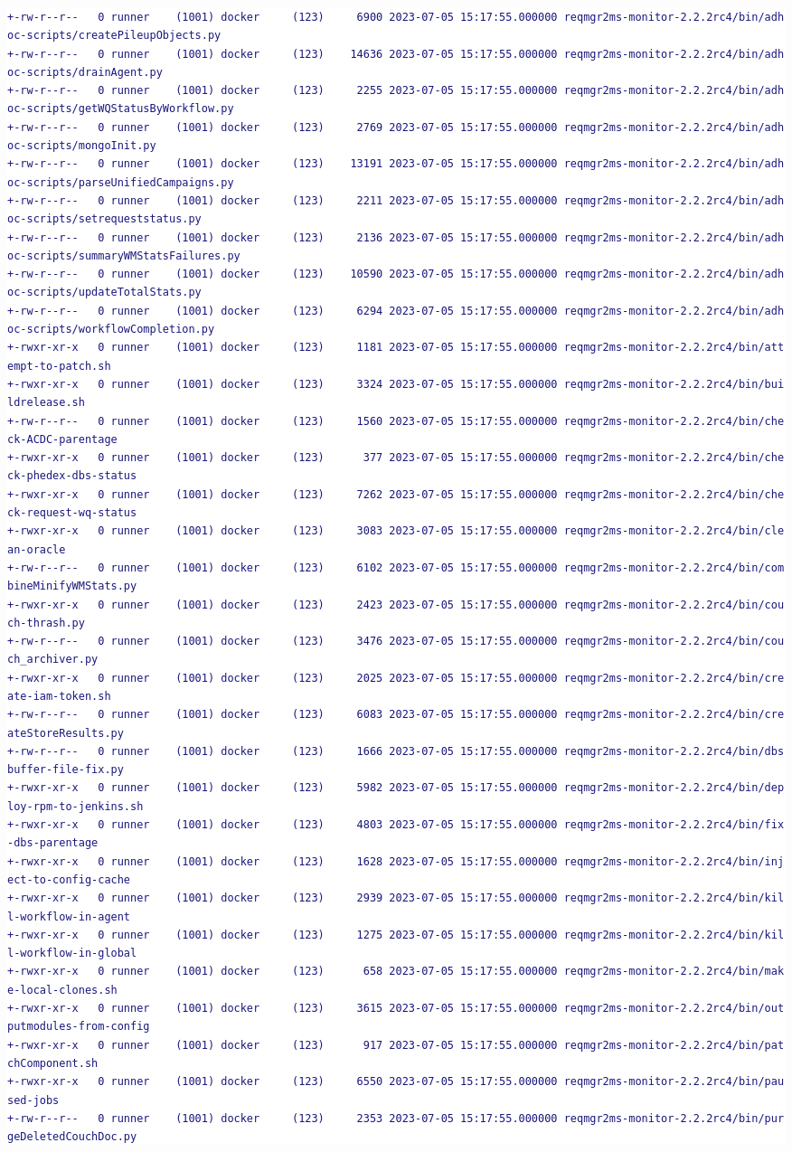 ```diff
+-rw-r--r--   0 runner    (1001) docker     (123)     6900 2023-07-05 15:17:55.000000 reqmgr2ms-monitor-2.2.2rc4/bin/adhoc-scripts/createPileupObjects.py
+-rw-r--r--   0 runner    (1001) docker     (123)    14636 2023-07-05 15:17:55.000000 reqmgr2ms-monitor-2.2.2rc4/bin/adhoc-scripts/drainAgent.py
+-rw-r--r--   0 runner    (1001) docker     (123)     2255 2023-07-05 15:17:55.000000 reqmgr2ms-monitor-2.2.2rc4/bin/adhoc-scripts/getWQStatusByWorkflow.py
+-rw-r--r--   0 runner    (1001) docker     (123)     2769 2023-07-05 15:17:55.000000 reqmgr2ms-monitor-2.2.2rc4/bin/adhoc-scripts/mongoInit.py
+-rw-r--r--   0 runner    (1001) docker     (123)    13191 2023-07-05 15:17:55.000000 reqmgr2ms-monitor-2.2.2rc4/bin/adhoc-scripts/parseUnifiedCampaigns.py
+-rw-r--r--   0 runner    (1001) docker     (123)     2211 2023-07-05 15:17:55.000000 reqmgr2ms-monitor-2.2.2rc4/bin/adhoc-scripts/setrequeststatus.py
+-rw-r--r--   0 runner    (1001) docker     (123)     2136 2023-07-05 15:17:55.000000 reqmgr2ms-monitor-2.2.2rc4/bin/adhoc-scripts/summaryWMStatsFailures.py
+-rw-r--r--   0 runner    (1001) docker     (123)    10590 2023-07-05 15:17:55.000000 reqmgr2ms-monitor-2.2.2rc4/bin/adhoc-scripts/updateTotalStats.py
+-rw-r--r--   0 runner    (1001) docker     (123)     6294 2023-07-05 15:17:55.000000 reqmgr2ms-monitor-2.2.2rc4/bin/adhoc-scripts/workflowCompletion.py
+-rwxr-xr-x   0 runner    (1001) docker     (123)     1181 2023-07-05 15:17:55.000000 reqmgr2ms-monitor-2.2.2rc4/bin/attempt-to-patch.sh
+-rwxr-xr-x   0 runner    (1001) docker     (123)     3324 2023-07-05 15:17:55.000000 reqmgr2ms-monitor-2.2.2rc4/bin/buildrelease.sh
+-rw-r--r--   0 runner    (1001) docker     (123)     1560 2023-07-05 15:17:55.000000 reqmgr2ms-monitor-2.2.2rc4/bin/check-ACDC-parentage
+-rwxr-xr-x   0 runner    (1001) docker     (123)      377 2023-07-05 15:17:55.000000 reqmgr2ms-monitor-2.2.2rc4/bin/check-phedex-dbs-status
+-rwxr-xr-x   0 runner    (1001) docker     (123)     7262 2023-07-05 15:17:55.000000 reqmgr2ms-monitor-2.2.2rc4/bin/check-request-wq-status
+-rwxr-xr-x   0 runner    (1001) docker     (123)     3083 2023-07-05 15:17:55.000000 reqmgr2ms-monitor-2.2.2rc4/bin/clean-oracle
+-rw-r--r--   0 runner    (1001) docker     (123)     6102 2023-07-05 15:17:55.000000 reqmgr2ms-monitor-2.2.2rc4/bin/combineMinifyWMStats.py
+-rwxr-xr-x   0 runner    (1001) docker     (123)     2423 2023-07-05 15:17:55.000000 reqmgr2ms-monitor-2.2.2rc4/bin/couch-thrash.py
+-rw-r--r--   0 runner    (1001) docker     (123)     3476 2023-07-05 15:17:55.000000 reqmgr2ms-monitor-2.2.2rc4/bin/couch_archiver.py
+-rwxr-xr-x   0 runner    (1001) docker     (123)     2025 2023-07-05 15:17:55.000000 reqmgr2ms-monitor-2.2.2rc4/bin/create-iam-token.sh
+-rw-r--r--   0 runner    (1001) docker     (123)     6083 2023-07-05 15:17:55.000000 reqmgr2ms-monitor-2.2.2rc4/bin/createStoreResults.py
+-rw-r--r--   0 runner    (1001) docker     (123)     1666 2023-07-05 15:17:55.000000 reqmgr2ms-monitor-2.2.2rc4/bin/dbsbuffer-file-fix.py
+-rwxr-xr-x   0 runner    (1001) docker     (123)     5982 2023-07-05 15:17:55.000000 reqmgr2ms-monitor-2.2.2rc4/bin/deploy-rpm-to-jenkins.sh
+-rwxr-xr-x   0 runner    (1001) docker     (123)     4803 2023-07-05 15:17:55.000000 reqmgr2ms-monitor-2.2.2rc4/bin/fix-dbs-parentage
+-rwxr-xr-x   0 runner    (1001) docker     (123)     1628 2023-07-05 15:17:55.000000 reqmgr2ms-monitor-2.2.2rc4/bin/inject-to-config-cache
+-rwxr-xr-x   0 runner    (1001) docker     (123)     2939 2023-07-05 15:17:55.000000 reqmgr2ms-monitor-2.2.2rc4/bin/kill-workflow-in-agent
+-rwxr-xr-x   0 runner    (1001) docker     (123)     1275 2023-07-05 15:17:55.000000 reqmgr2ms-monitor-2.2.2rc4/bin/kill-workflow-in-global
+-rwxr-xr-x   0 runner    (1001) docker     (123)      658 2023-07-05 15:17:55.000000 reqmgr2ms-monitor-2.2.2rc4/bin/make-local-clones.sh
+-rwxr-xr-x   0 runner    (1001) docker     (123)     3615 2023-07-05 15:17:55.000000 reqmgr2ms-monitor-2.2.2rc4/bin/outputmodules-from-config
+-rwxr-xr-x   0 runner    (1001) docker     (123)      917 2023-07-05 15:17:55.000000 reqmgr2ms-monitor-2.2.2rc4/bin/patchComponent.sh
+-rwxr-xr-x   0 runner    (1001) docker     (123)     6550 2023-07-05 15:17:55.000000 reqmgr2ms-monitor-2.2.2rc4/bin/paused-jobs
+-rw-r--r--   0 runner    (1001) docker     (123)     2353 2023-07-05 15:17:55.000000 reqmgr2ms-monitor-2.2.2rc4/bin/purgeDeletedCouchDoc.py
```